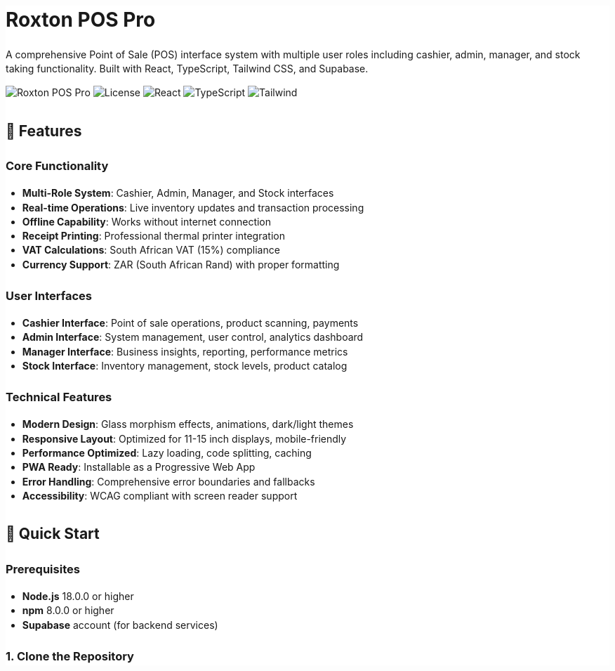 # Roxton POS Pro

A comprehensive Point of Sale (POS) interface system with multiple user roles including cashier, admin, manager, and stock taking functionality. Built with React, TypeScript, Tailwind CSS, and Supabase.

![Roxton POS Pro](https://img.shields.io/badge/version-1.0.0-blue.svg)
![License](https://img.shields.io/badge/license-MIT-green.svg)
![React](https://img.shields.io/badge/React-18.2.0-61dafb.svg)
![TypeScript](https://img.shields.io/badge/TypeScript-5.3.3-blue.svg)
![Tailwind](https://img.shields.io/badge/Tailwind_CSS-4.0-38bdf8.svg)

## 🌟 Features

### Core Functionality
- **Multi-Role System**: Cashier, Admin, Manager, and Stock interfaces
- **Real-time Operations**: Live inventory updates and transaction processing
- **Offline Capability**: Works without internet connection
- **Receipt Printing**: Professional thermal printer integration
- **VAT Calculations**: South African VAT (15%) compliance
- **Currency Support**: ZAR (South African Rand) with proper formatting

### User Interfaces
- **Cashier Interface**: Point of sale operations, product scanning, payments
- **Admin Interface**: System management, user control, analytics dashboard
- **Manager Interface**: Business insights, reporting, performance metrics
- **Stock Interface**: Inventory management, stock levels, product catalog

### Technical Features
- **Modern Design**: Glass morphism effects, animations, dark/light themes
- **Responsive Layout**: Optimized for 11-15 inch displays, mobile-friendly
- **Performance Optimized**: Lazy loading, code splitting, caching
- **PWA Ready**: Installable as a Progressive Web App
- **Error Handling**: Comprehensive error boundaries and fallbacks
- **Accessibility**: WCAG compliant with screen reader support

## 🚀 Quick Start

### Prerequisites

- **Node.js** 18.0.0 or higher
- **npm** 8.0.0 or higher
- **Supabase** account (for backend services)

### 1. Clone the Repository
